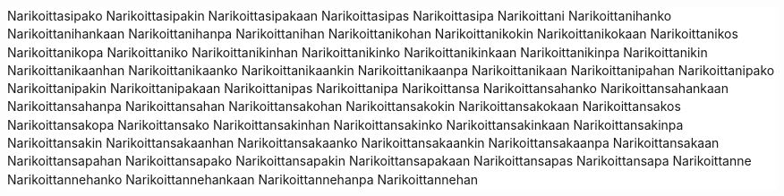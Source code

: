 Narikoittasipako
Narikoittasipakin
Narikoittasipakaan
Narikoittasipas
Narikoittasipa
Narikoittani
Narikoittanihanko
Narikoittanihankaan
Narikoittanihanpa
Narikoittanihan
Narikoittanikohan
Narikoittanikokin
Narikoittanikokaan
Narikoittanikos
Narikoittanikopa
Narikoittaniko
Narikoittanikinhan
Narikoittanikinko
Narikoittanikinkaan
Narikoittanikinpa
Narikoittanikin
Narikoittanikaanhan
Narikoittanikaanko
Narikoittanikaankin
Narikoittanikaanpa
Narikoittanikaan
Narikoittanipahan
Narikoittanipako
Narikoittanipakin
Narikoittanipakaan
Narikoittanipas
Narikoittanipa
Narikoittansa
Narikoittansahanko
Narikoittansahankaan
Narikoittansahanpa
Narikoittansahan
Narikoittansakohan
Narikoittansakokin
Narikoittansakokaan
Narikoittansakos
Narikoittansakopa
Narikoittansako
Narikoittansakinhan
Narikoittansakinko
Narikoittansakinkaan
Narikoittansakinpa
Narikoittansakin
Narikoittansakaanhan
Narikoittansakaanko
Narikoittansakaankin
Narikoittansakaanpa
Narikoittansakaan
Narikoittansapahan
Narikoittansapako
Narikoittansapakin
Narikoittansapakaan
Narikoittansapas
Narikoittansapa
Narikoittanne
Narikoittannehanko
Narikoittannehankaan
Narikoittannehanpa
Narikoittannehan